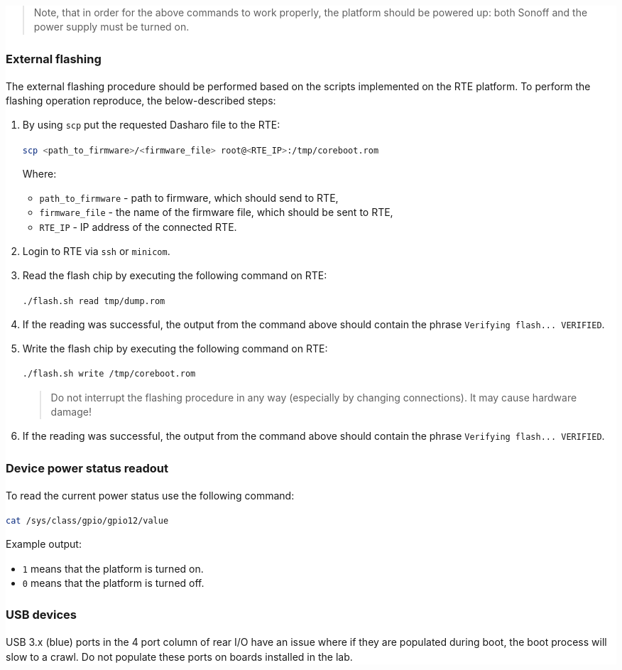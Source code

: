 > Note, that in order for the above commands to work properly, the platform
should be powered up: both Sonoff and the power supply must be turned on.

### External flashing

The external flashing procedure should be performed based on the scripts
implemented on the RTE platform. To perform the flashing operation reproduce,
the below-described steps:

1. By using `scp` put the requested Dasharo file to the RTE:

    ```bash
    scp <path_to_firmware>/<firmware_file> root@<RTE_IP>:/tmp/coreboot.rom
    ```

    Where:

    - `path_to_firmware` - path to firmware, which should send to RTE,
    - `firmware_file` - the name of the firmware file, which should be sent
        to RTE,
    - `RTE_IP` - IP address of the connected RTE.

1. Login to RTE via `ssh` or `minicom`.
1. Read the flash chip by executing the following command on RTE:

    ```bash
    ./flash.sh read tmp/dump.rom
    ```

1. If the reading was successful, the output from the command above should
    contain the phrase `Verifying flash... VERIFIED`.
1. Write the flash chip by executing the following command on RTE:

    ```bash
    ./flash.sh write /tmp/coreboot.rom
    ```

    > Do not interrupt the flashing procedure in any way (especially by
    changing connections). It may cause hardware damage!

1. If the reading was successful, the output from the command above should
    contain the phrase `Verifying flash... VERIFIED`.

### Device power status readout

To read the current power status use the following command:

```bash
cat /sys/class/gpio/gpio12/value
```

Example output:

* `1` means that the platform is turned on.
* `0` means that the platform is turned off.

### USB devices

USB 3.x (blue) ports in the 4 port column of rear I/O have an issue where if
they are populated during boot, the boot process will slow to a crawl. Do not
populate these ports on boards installed in the lab.
